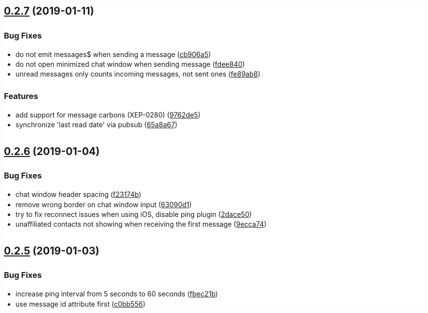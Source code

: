 <a name="0.2.7"></a>
## [0.2.7](https://github.com/pazznetwork/ngx-chat/compare/v0.2.6...v0.2.7) (2019-01-11)


### Bug Fixes

* do not emit messages$ when sending a message ([cb906a5](https://github.com/pazznetwork/ngx-chat/commit/cb906a5))
* do not open minimized chat window when sending message ([fdee840](https://github.com/pazznetwork/ngx-chat/commit/fdee840))
* unread messages only counts incoming messages, not sent ones ([fe89ab8](https://github.com/pazznetwork/ngx-chat/commit/fe89ab8))


### Features

* add support for message carbons (XEP-0280) ([9762de5](https://github.com/pazznetwork/ngx-chat/commit/9762de5))
* synchronize 'last read date' via pubsub ([65a8a67](https://github.com/pazznetwork/ngx-chat/commit/65a8a67))



<a name="0.2.6"></a>
## [0.2.6](https://github.com/pazznetwork/ngx-chat/compare/v0.2.5...v0.2.6) (2019-01-04)


### Bug Fixes

* chat window header spacing ([f23174b](https://github.com/pazznetwork/ngx-chat/commit/f23174b))
* remove wrong border on chat window input ([63090d1](https://github.com/pazznetwork/ngx-chat/commit/63090d1))
* try to fix reconnect issues when using iOS, disable ping plugin ([2dace50](https://github.com/pazznetwork/ngx-chat/commit/2dace50))
* unaffiliated contacts not showing when receiving the first message ([9ecca74](https://github.com/pazznetwork/ngx-chat/commit/9ecca74))



<a name="0.2.5"></a>
## [0.2.5](https://github.com/pazznetwork/ngx-chat/compare/v0.2.4...v0.2.5) (2019-01-03)


### Bug Fixes

* increase ping interval from 5 seconds to 60 seconds ([fbec21b](https://github.com/pazznetwork/ngx-chat/commit/fbec21b))
* use message id attribute first ([c0bb556](https://github.com/pazznetwork/ngx-chat/commit/c0bb556))

